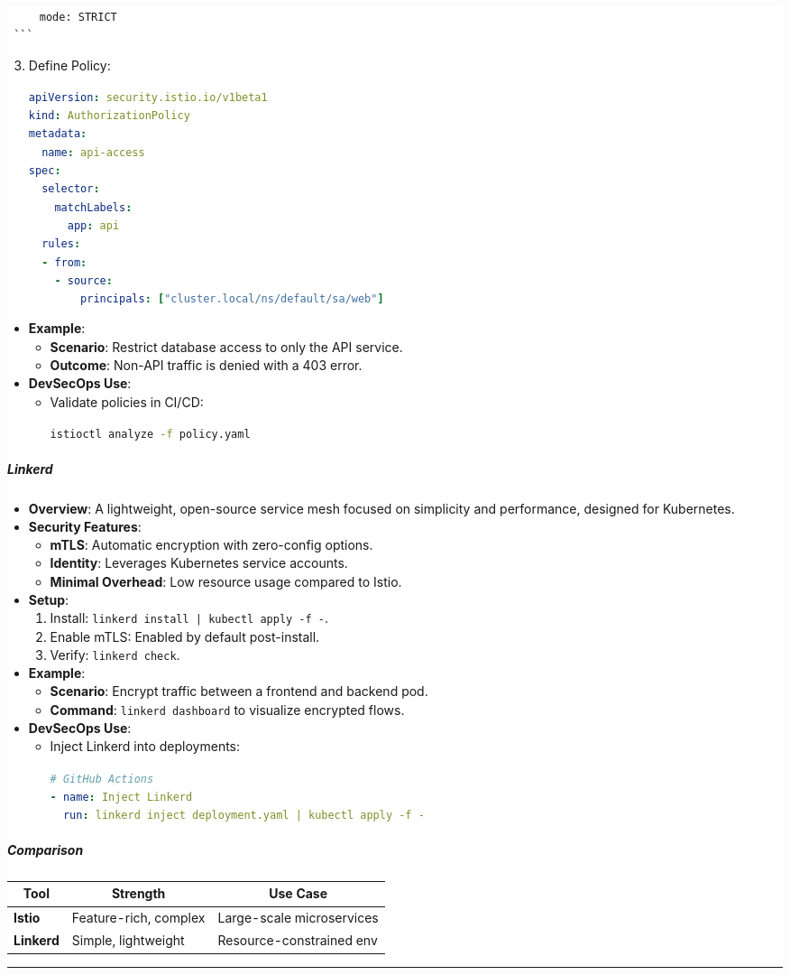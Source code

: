          mode: STRICT
     ```
  3. Define Policy:
     ```yaml
     apiVersion: security.istio.io/v1beta1
     kind: AuthorizationPolicy
     metadata:
       name: api-access
     spec:
       selector:
         matchLabels:
           app: api
       rules:
       - from:
         - source:
             principals: ["cluster.local/ns/default/sa/web"]
     ```
- **Example**:
  - **Scenario**: Restrict database access to only the API service.
  - **Outcome**: Non-API traffic is denied with a 403 error.
- **DevSecOps Use**:
  - Validate policies in CI/CD:
    ```bash
    istioctl analyze -f policy.yaml
    ```

##### Linkerd
- **Overview**: A lightweight, open-source service mesh focused on simplicity and performance, designed for Kubernetes.
- **Security Features**:
  - **mTLS**: Automatic encryption with zero-config options.
  - **Identity**: Leverages Kubernetes service accounts.
  - **Minimal Overhead**: Low resource usage compared to Istio.
- **Setup**:
  1. Install: `linkerd install | kubectl apply -f -`.
  2. Enable mTLS: Enabled by default post-install.
  3. Verify: `linkerd check`.
- **Example**:
  - **Scenario**: Encrypt traffic between a frontend and backend pod.
  - **Command**: `linkerd dashboard` to visualize encrypted flows.
- **DevSecOps Use**:
  - Inject Linkerd into deployments:
    ```yaml
    # GitHub Actions
    - name: Inject Linkerd
      run: linkerd inject deployment.yaml | kubectl apply -f -
    ```

##### Comparison
| **Tool**  | **Strength**           | **Use Case**            |
|-----------|------------------------|-------------------------|
| **Istio** | Feature-rich, complex  | Large-scale microservices|
| **Linkerd**| Simple, lightweight   | Resource-constrained env|

---